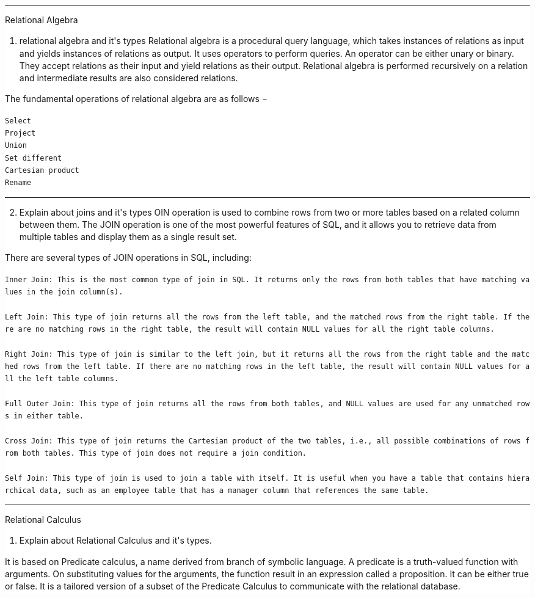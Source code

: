 ________________________________________________________________________________________________________________________________________________________________________________________________________
Relational Algebra

1. relational algebra and it's types
Relational algebra is a procedural query language, which takes instances of relations as input and yields instances of relations as output. It uses operators to perform queries. An operator can be either unary or binary. They accept relations as their input and yield relations as their output. Relational algebra is performed recursively on a relation and intermediate results are also considered relations.

The fundamental operations of relational algebra are as follows −

    Select
    Project
    Union
    Set different
    Cartesian product
    Rename

________________________________________________________________________________________________________________________________________________________________________________________________________
2. Explain about joins and it's types
OIN operation is used to combine rows from two or more tables based on a related column between them. The JOIN operation is one of the most powerful features of SQL, and it allows you to retrieve data from multiple tables and display them as a single result set.

There are several types of JOIN operations in SQL, including:

    Inner Join: This is the most common type of join in SQL. It returns only the rows from both tables that have matching values in the join column(s).

    Left Join: This type of join returns all the rows from the left table, and the matched rows from the right table. If there are no matching rows in the right table, the result will contain NULL values for all the right table columns.

    Right Join: This type of join is similar to the left join, but it returns all the rows from the right table and the matched rows from the left table. If there are no matching rows in the left table, the result will contain NULL values for all the left table columns.

    Full Outer Join: This type of join returns all the rows from both tables, and NULL values are used for any unmatched rows in either table.

    Cross Join: This type of join returns the Cartesian product of the two tables, i.e., all possible combinations of rows from both tables. This type of join does not require a join condition.

    Self Join: This type of join is used to join a table with itself. It is useful when you have a table that contains hierarchical data, such as an employee table that has a manager column that references the same table.


________________________________________________________________________________________________________________________________________________________________________________________________________
Relational Calculus
1. Explain about Relational Calculus and it's types.

It is based on Predicate calculus, a name derived from branch of symbolic language. A predicate is a truth-valued function with arguments. On substituting values for the arguments, the function result in an expression called a proposition. It can be either true or false. It is a tailored version of a subset of the Predicate Calculus to communicate with the relational database.
